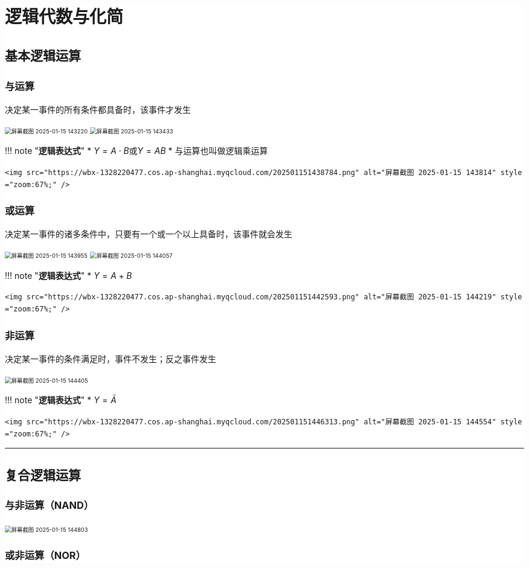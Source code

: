 # 逻辑代数与化简

## 基本逻辑运算

### 与运算
决定某一事件的所有条件都具备时，该事件才发生

<img src="https://wbx-1328220477.cos.ap-shanghai.myqcloud.com/202501151432729.png" alt="屏幕截图 2025-01-15 143220" style="zoom:67%;" />

<img src="https://wbx-1328220477.cos.ap-shanghai.myqcloud.com/202501151434780.png" alt="屏幕截图 2025-01-15 143433" style="zoom:67%;" />

!!! note "**逻辑表达式**"
	* $Y=A\cdot B$或$Y=AB$
	* 与运算也叫做逻辑乘运算

	<img src="https://wbx-1328220477.cos.ap-shanghai.myqcloud.com/202501151438784.png" alt="屏幕截图 2025-01-15 143814" style="zoom:67%;" />

### 或运算
决定某一事件的诸多条件中，只要有一个或一个以上具备时，该事件就会发生

<img src="https://wbx-1328220477.cos.ap-shanghai.myqcloud.com/202501151440211.png" alt="屏幕截图 2025-01-15 143955" style="zoom:67%;" />

<img src="https://wbx-1328220477.cos.ap-shanghai.myqcloud.com/202501151441142.png" alt="屏幕截图 2025-01-15 144057" style="zoom:67%;" />

!!! note "**逻辑表达式**"
	* $Y=A+ B$

	<img src="https://wbx-1328220477.cos.ap-shanghai.myqcloud.com/202501151442593.png" alt="屏幕截图 2025-01-15 144219" style="zoom:67%;" />

### 非运算
决定某一事件的条件满足时，事件不发生；反之事件发生

<img src="https://wbx-1328220477.cos.ap-shanghai.myqcloud.com/202501151444462.png" alt="屏幕截图 2025-01-15 144405" style="zoom:67%;" />

!!! note "**逻辑表达式**"
	* $Y=\bar A$

	<img src="https://wbx-1328220477.cos.ap-shanghai.myqcloud.com/202501151446313.png" alt="屏幕截图 2025-01-15 144554" style="zoom:67%;" />

---

## 复合逻辑运算

### 与非运算（NAND）

<img src="https://wbx-1328220477.cos.ap-shanghai.myqcloud.com/202501151449927.png" alt="屏幕截图 2025-01-15 144803" style="zoom:67%;" />

### 或非运算（NOR）
